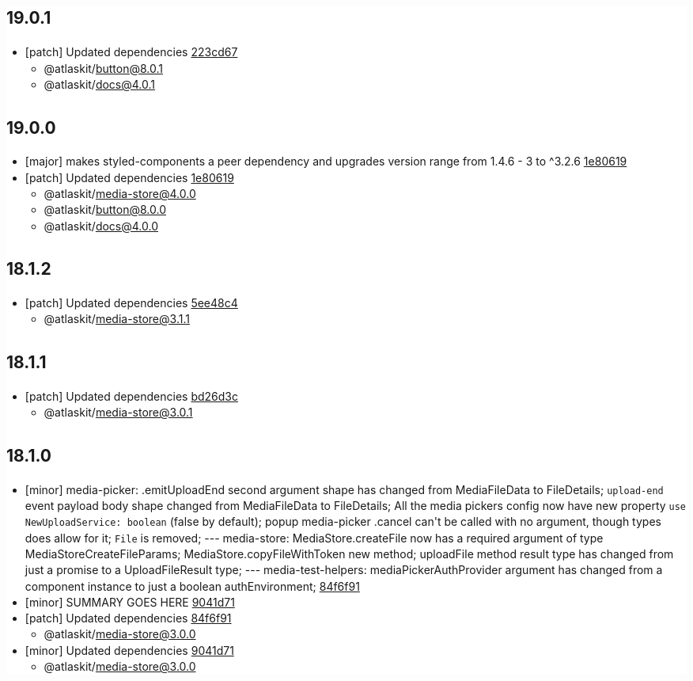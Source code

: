 ## 19.0.1

- [patch] Updated dependencies
  [223cd67](https://bitbucket.org/atlassian/atlaskit-mk-2/commits/223cd67)
  - @atlaskit/button@8.0.1
  - @atlaskit/docs@4.0.1

## 19.0.0

- [major] makes styled-components a peer dependency and upgrades version range from 1.4.6 - 3 to
  ^3.2.6 [1e80619](https://bitbucket.org/atlassian/atlaskit-mk-2/commits/1e80619)
- [patch] Updated dependencies
  [1e80619](https://bitbucket.org/atlassian/atlaskit-mk-2/commits/1e80619)
  - @atlaskit/media-store@4.0.0
  - @atlaskit/button@8.0.0
  - @atlaskit/docs@4.0.0

## 18.1.2

- [patch] Updated dependencies
  [5ee48c4](https://bitbucket.org/atlassian/atlaskit-mk-2/commits/5ee48c4)
  - @atlaskit/media-store@3.1.1

## 18.1.1

- [patch] Updated dependencies
  [bd26d3c](https://bitbucket.org/atlassian/atlaskit-mk-2/commits/bd26d3c)
  - @atlaskit/media-store@3.0.1

## 18.1.0

- [minor] media-picker: <All but popup picker>.emitUploadEnd second argument shape has changed from
  MediaFileData to FileDetails; `upload-end` event payload body shape changed from MediaFileData to
  FileDetails; All the media pickers config now have new property `useNewUploadService: boolean`
  (false by default); popup media-picker .cancel can't be called with no argument, though types does
  allow for it; `File` is removed; --- media-store: MediaStore.createFile now has a required
  argument of type MediaStoreCreateFileParams; MediaStore.copyFileWithToken new method; uploadFile
  method result type has changed from just a promise to a UploadFileResult type; ---
  media-test-helpers: mediaPickerAuthProvider argument has changed from a component instance to just
  a boolean authEnvironment;
  [84f6f91](https://bitbucket.org/atlassian/atlaskit-mk-2/commits/84f6f91)
- [minor] SUMMARY GOES HERE [9041d71](https://bitbucket.org/atlassian/atlaskit-mk-2/commits/9041d71)
- [patch] Updated dependencies
  [84f6f91](https://bitbucket.org/atlassian/atlaskit-mk-2/commits/84f6f91)
  - @atlaskit/media-store@3.0.0
- [minor] Updated dependencies
  [9041d71](https://bitbucket.org/atlassian/atlaskit-mk-2/commits/9041d71)
  - @atlaskit/media-store@3.0.0
